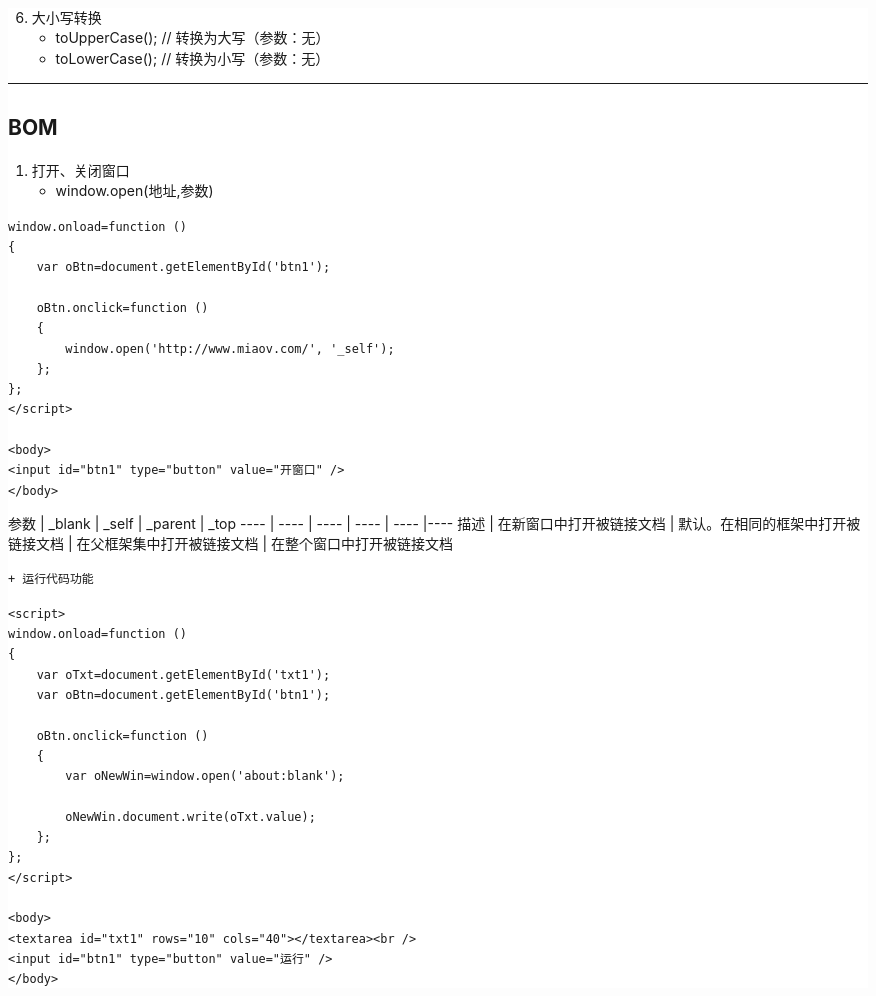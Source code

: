 6. 大小写转换
	+ toUpperCase(); // 转换为大写（参数：无）
	+ toLowerCase(); // 转换为小写（参数：无）

* * *

## BOM

1. 打开、关闭窗口
	+ window.open(地址,参数)
```
window.onload=function ()
{
    var oBtn=document.getElementById('btn1');

    oBtn.onclick=function ()
    {
        window.open('http://www.miaov.com/', '_self');
    };
};
</script>

<body>
<input id="btn1" type="button" value="开窗口" />
</body>

```

参数 | \_blank | \_self | \_parent | \_top
---- | ---- | ---- | ---- | ---- |----
描述 | 在新窗口中打开被链接文档 | 默认。在相同的框架中打开被链接文档 | 在父框架集中打开被链接文档	| 在整个窗口中打开被链接文档

	+ 运行代码功能
```
<script>
window.onload=function ()
{
    var oTxt=document.getElementById('txt1');
    var oBtn=document.getElementById('btn1');

    oBtn.onclick=function ()
    {
        var oNewWin=window.open('about:blank');

        oNewWin.document.write(oTxt.value);
    };
};
</script>

<body>
<textarea id="txt1" rows="10" cols="40"></textarea><br />
<input id="btn1" type="button" value="运行" />
</body>
```

